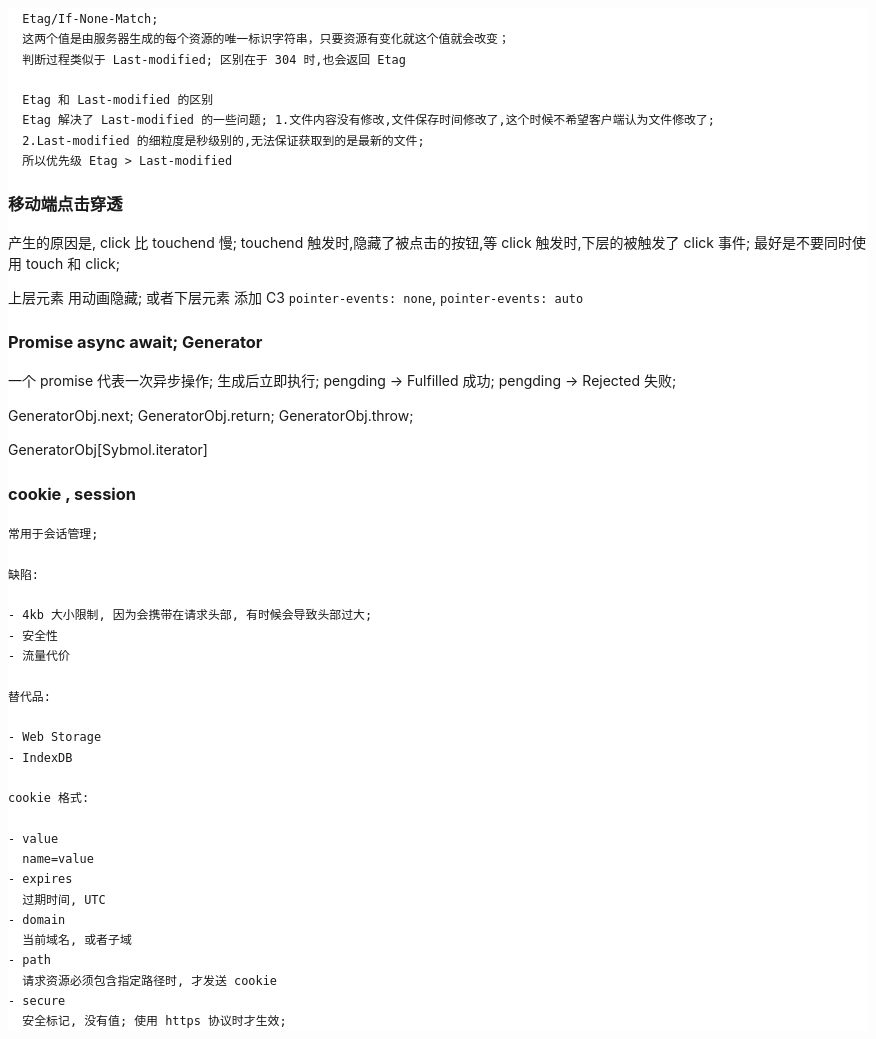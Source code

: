       Etag/If-None-Match;
      这两个值是由服务器生成的每个资源的唯一标识字符串，只要资源有变化就这个值就会改变；
      判断过程类似于 Last-modified; 区别在于 304 时,也会返回 Etag

      Etag 和 Last-modified 的区别
      Etag 解决了 Last-modified 的一些问题; 1.文件内容没有修改,文件保存时间修改了,这个时候不希望客户端认为文件修改了;
      2.Last-modified 的细粒度是秒级别的,无法保证获取到的是最新的文件;
      所以优先级 Etag > Last-modified

### 移动端点击穿透

产生的原因是, click 比 touchend 慢;
touchend 触发时,隐藏了被点击的按钮,等 click 触发时,下层的被触发了 click 事件;
最好是不要同时使用 touch 和 click;

上层元素 用动画隐藏; 或者下层元素 添加 C3 `pointer-events: none`, `pointer-events: auto`

### Promise async await; Generator

一个 promise 代表一次异步操作;
生成后立即执行;
pengding -> Fulfilled 成功;
pengding -> Rejected 失败;

GeneratorObj.next;
GeneratorObj.return;
GeneratorObj.throw;

GeneratorObj[Sybmol.iterator]

### cookie , session

    常用于会话管理;

    缺陷:

    - 4kb 大小限制, 因为会携带在请求头部, 有时候会导致头部过大;
    - 安全性
    - 流量代价

    替代品:

    - Web Storage
    - IndexDB

    cookie 格式:

    - value
      name=value
    - expires
      过期时间, UTC
    - domain
      当前域名, 或者子域
    - path
      请求资源必须包含指定路径时, 才发送 cookie
    - secure
      安全标记, 没有值; 使用 https 协议时才生效;
